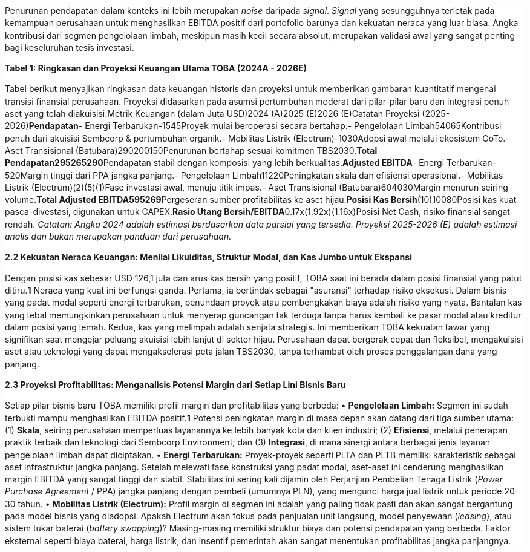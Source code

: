 Penurunan pendapatan dalam konteks ini lebih merupakan *noise* daripada *signal*. *Signal* yang sesungguhnya terletak pada kemampuan perusahaan untuk menghasilkan EBITDA positif dari portofolio barunya dan kekuatan neraca yang luar biasa. Angka kontribusi dari segmen pengelolaan limbah, meskipun masih kecil secara absolut, merupakan validasi awal yang sangat penting bagi keseluruhan tesis investasi.

**Tabel 1: Ringkasan dan Proyeksi Keuangan Utama TOBA (2024A - 2026E)**

Tabel berikut menyajikan ringkasan data keuangan historis dan proyeksi untuk memberikan gambaran kuantitatif mengenai transisi finansial perusahaan. Proyeksi didasarkan pada asumsi pertumbuhan moderat dari pilar-pilar baru dan integrasi penuh aset yang telah diakuisisi.Metrik Keuangan (dalam Juta USD)2024 (A)2025 (E)2026 (E)Catatan Proyeksi (2025-2026)**Pendapatan**- Energi Terbarukan-1545Proyek mulai beroperasi secara bertahap.- Pengelolaan Limbah54065Kontribusi penuh dari akuisisi Sembcorp & pertumbuhan organik.- Mobilitas Listrik (Electrum)-1030Adopsi awal melalui ekosistem GoTo.- Aset Transisional (Batubara)290200150Penurunan bertahap sesuai komitmen TBS2030.**Total Pendapatan295265290**Pendapatan stabil dengan komposisi yang lebih berkualitas.**Adjusted EBITDA**- Energi Terbarukan-520Margin tinggi dari PPA jangka panjang.- Pengelolaan Limbah11220Peningkatan skala dan efisiensi operasional.- Mobilitas Listrik (Electrum)(2)(5)(1)Fase investasi awal, menuju titik impas.- Aset Transisional (Batubara)604030Margin menurun seiring volume.**Total Adjusted EBITDA595269**Pergeseran sumber profitabilitas ke aset hijau.**Posisi Kas Bersih**(10)10080Posisi kas kuat pasca-divestasi, digunakan untuk CAPEX.**Rasio Utang Bersih/EBITDA**0.17x(1.92x)(1.16x)Posisi Net Cash, risiko finansial sangat rendah.
*Catatan: Angka 2024 adalah estimasi berdasarkan data parsial yang tersedia. Proyeksi 2025-2026 (E) adalah estimasi analis dan bukan merupakan panduan dari perusahaan.*

**2.2 Kekuatan Neraca Keuangan: Menilai Likuiditas, Struktur Modal, dan Kas Jumbo untuk Ekspansi**

Dengan posisi kas sebesar USD 126,1 juta dan arus kas bersih yang positif, TOBA saat ini berada dalam posisi finansial yang patut ditiru.**1** Neraca yang kuat ini berfungsi ganda. Pertama, ia bertindak sebagai "asuransi" terhadap risiko eksekusi. Dalam bisnis yang padat modal seperti energi terbarukan, penundaan proyek atau pembengkakan biaya adalah risiko yang nyata. Bantalan kas yang tebal memungkinkan perusahaan untuk menyerap guncangan tak terduga tanpa harus kembali ke pasar modal atau kreditur dalam posisi yang lemah.
Kedua, kas yang melimpah adalah senjata strategis. Ini memberikan TOBA kekuatan tawar yang signifikan saat mengejar peluang akuisisi lebih lanjut di sektor hijau. Perusahaan dapat bergerak cepat dan fleksibel, mengakuisisi aset atau teknologi yang dapat mengakselerasi peta jalan TBS2030, tanpa terhambat oleh proses penggalangan dana yang panjang.

**2.3 Proyeksi Profitabilitas: Menganalisis Potensi Margin dari Setiap Lini Bisnis Baru**

Setiap pilar bisnis baru TOBA memiliki profil margin dan profitabilitas yang berbeda:
• **Pengelolaan Limbah:** Segmen ini sudah terbukti mampu menghasilkan EBITDA positif.**1** Potensi peningkatan margin di masa depan akan datang dari tiga sumber utama: (1) 
**Skala**, seiring perusahaan memperluas layanannya ke lebih banyak kota dan klien industri; (2) **Efisiensi**, melalui penerapan praktik terbaik dan teknologi dari Sembcorp Environment; dan (3) **Integrasi**, di mana sinergi antara berbagai jenis layanan pengelolaan limbah dapat diciptakan.
• **Energi Terbarukan:** Proyek-proyek seperti PLTA dan PLTB memiliki karakteristik sebagai aset infrastruktur jangka panjang. Setelah melewati fase konstruksi yang padat modal, aset-aset ini cenderung menghasilkan margin EBITDA yang sangat tinggi dan stabil. Stabilitas ini sering kali dijamin oleh Perjanjian Pembelian Tenaga Listrik (*Power Purchase Agreement* / PPA) jangka panjang dengan pembeli (umumnya PLN), yang mengunci harga jual listrik untuk periode 20-30 tahun.
• **Mobilitas Listrik (Electrum):** Profil margin di segmen ini adalah yang paling tidak pasti dan akan sangat bergantung pada model bisnis yang diadopsi. Apakah Electrum akan fokus pada penjualan unit langsung, model penyewaan (*leasing*), atau sistem tukar baterai (*battery swapping*)? Masing-masing memiliki struktur biaya dan potensi pendapatan yang berbeda. Faktor eksternal seperti biaya baterai, harga listrik, dan insentif pemerintah akan sangat menentukan profitabilitas jangka panjangnya.
